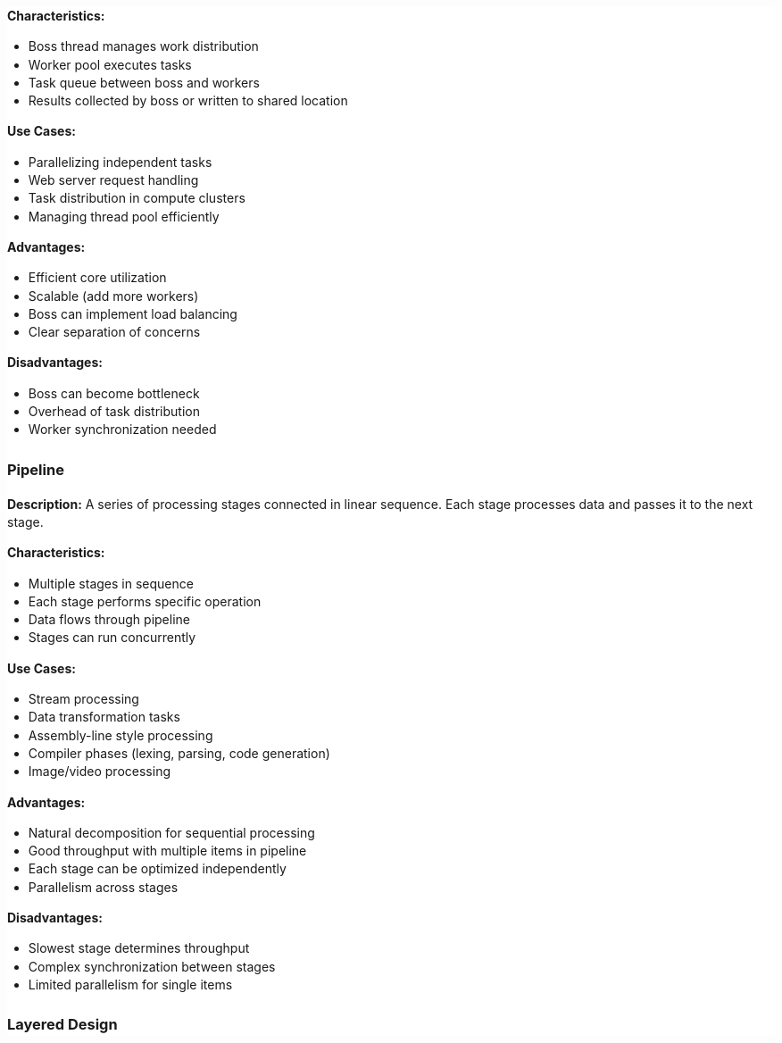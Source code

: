 **Characteristics:**
- Boss thread manages work distribution
- Worker pool executes tasks
- Task queue between boss and workers
- Results collected by boss or written to shared location

**Use Cases:**
- Parallelizing independent tasks
- Web server request handling
- Task distribution in compute clusters
- Managing thread pool efficiently

**Advantages:**
- Efficient core utilization
- Scalable (add more workers)
- Boss can implement load balancing
- Clear separation of concerns

**Disadvantages:**
- Boss can become bottleneck
- Overhead of task distribution
- Worker synchronization needed

### Pipeline

**Description:**
A series of processing stages connected in linear sequence. Each stage processes data and passes it to the next stage.

**Characteristics:**
- Multiple stages in sequence
- Each stage performs specific operation
- Data flows through pipeline
- Stages can run concurrently

**Use Cases:**
- Stream processing
- Data transformation tasks
- Assembly-line style processing
- Compiler phases (lexing, parsing, code generation)
- Image/video processing

**Advantages:**
- Natural decomposition for sequential processing
- Good throughput with multiple items in pipeline
- Each stage can be optimized independently
- Parallelism across stages

**Disadvantages:**
- Slowest stage determines throughput
- Complex synchronization between stages
- Limited parallelism for single items

### Layered Design
